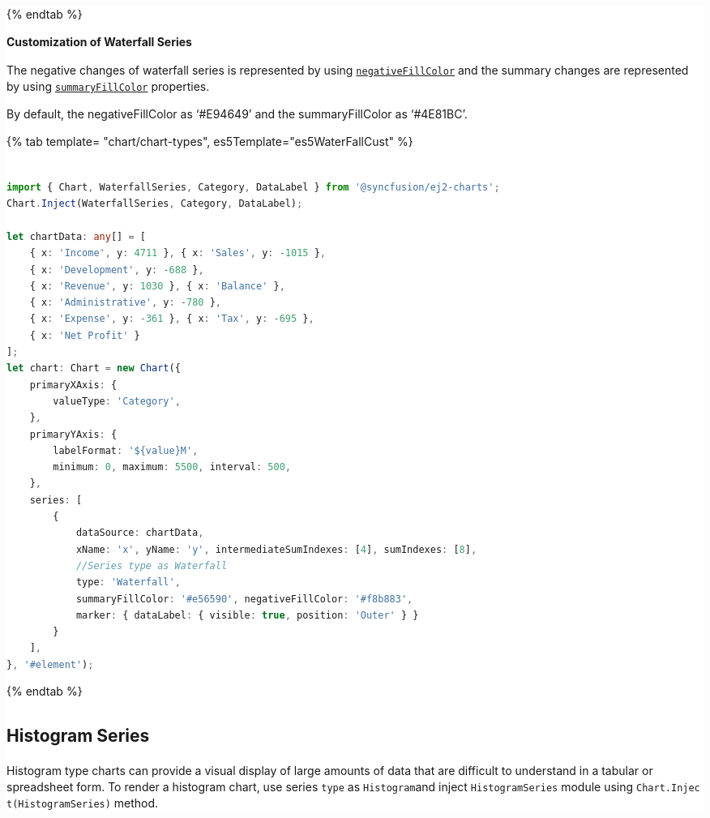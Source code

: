 {% endtab %}

**Customization of Waterfall Series**

The negative changes of waterfall series is
represented by using [`negativeFillColor`](../api/chart/seriesModel/#fill-string) and the summary changes are
represented by using [`summaryFillColor`](../api/chart/borderModel/) properties.

By default, the negativeFillColor as ‘#E94649’ and the summaryFillColor as ‘#4E81BC’.

{% tab template= "chart/chart-types", es5Template="es5WaterFallCust" %}

```typescript

import { Chart, WaterfallSeries, Category, DataLabel } from '@syncfusion/ej2-charts';
Chart.Inject(WaterfallSeries, Category, DataLabel);

let chartData: any[] = [
    { x: 'Income', y: 4711 }, { x: 'Sales', y: -1015 },
    { x: 'Development', y: -688 },
    { x: 'Revenue', y: 1030 }, { x: 'Balance' },
    { x: 'Administrative', y: -780 },
    { x: 'Expense', y: -361 }, { x: 'Tax', y: -695 },
    { x: 'Net Profit' }
];
let chart: Chart = new Chart({
    primaryXAxis: {
        valueType: 'Category',
    },
    primaryYAxis: {
        labelFormat: '${value}M',
        minimum: 0, maximum: 5500, interval: 500,
    },
    series: [
        {
            dataSource: chartData,
            xName: 'x', yName: 'y', intermediateSumIndexes: [4], sumIndexes: [8],
            //Series type as Waterfall
            type: 'Waterfall',
            summaryFillColor: '#e56590', negativeFillColor: '#f8b883',
            marker: { dataLabel: { visible: true, position: 'Outer' } }
        }
    ],
}, '#element');

```

{% endtab %}

## Histogram Series

Histogram type charts can provide a visual display of large amounts of data that are difficult to understand in a tabular or spreadsheet form. To render a histogram chart, use series `type` as `Histogram`and inject `HistogramSeries` module using `Chart.Inject(HistogramSeries)` method.
